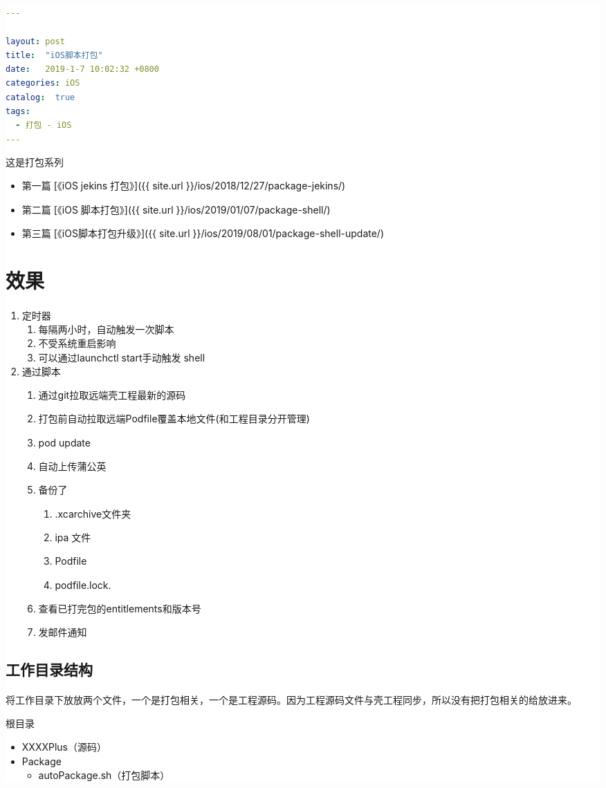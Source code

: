 ```yaml
---

layout: post
title:  "iOS脚本打包"
date:   2019-1-7 10:02:32 +0800
categories: iOS
catalog:  true
tags:
  - 打包 - iOS 
---
```


这是打包系列 

- 第一篇 [《iOS jekins 打包》]({{ site.url }}/ios/2018/12/27/package-jekins/) 

- 第二篇 [《iOS 脚本打包》]({{ site.url }}/ios/2019/01/07/package-shell/) 

- 第三篇 [《iOS脚本打包升级》]({{ site.url }}/ios/2019/08/01/package-shell-update/) 

# 效果

1. 定时器
   1. 每隔两小时，自动触发一次脚本
   2. 不受系统重启影响
   3. 可以通过launchctl start手动触发 shell
2. 通过脚本
   1. 通过git拉取远端壳工程最新的源码
   2. 打包前自动拉取远端Podfile覆盖本地文件(和工程目录分开管理)
   3. pod update
   4. 自动上传蒲公英
   5. 备份了

      1. .xcarchive文件夹

      2. ipa 文件

      3. Podfile

      4. podfile.lock.
   6. 查看已打完包的entitlements和版本号
   6. 发邮件通知




## 工作目录结构

将工作目录下放放两个文件，一个是打包相关，一个是工程源码。因为工程源码文件与壳工程同步，所以没有把打包相关的给放进来。

根目录

* XXXXPlus（源码）
* Package
  * autoPackage.sh（打包脚本）
